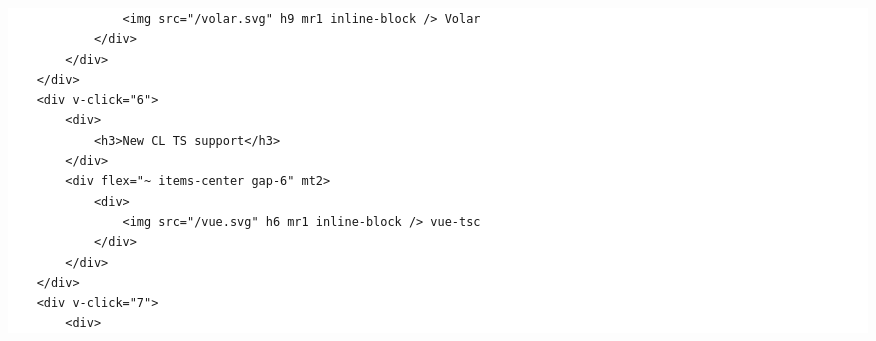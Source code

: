                    <img src="/volar.svg" h9 mr1 inline-block /> Volar 
                </div>
            </div>
        </div>
        <div v-click="6">
            <div>
                <h3>New CL TS support</h3>
            </div>
            <div flex="~ items-center gap-6" mt2>
                <div>
                    <img src="/vue.svg" h6 mr1 inline-block /> vue-tsc 
                </div>
            </div>
        </div>
        <div v-click="7">
            <div>
